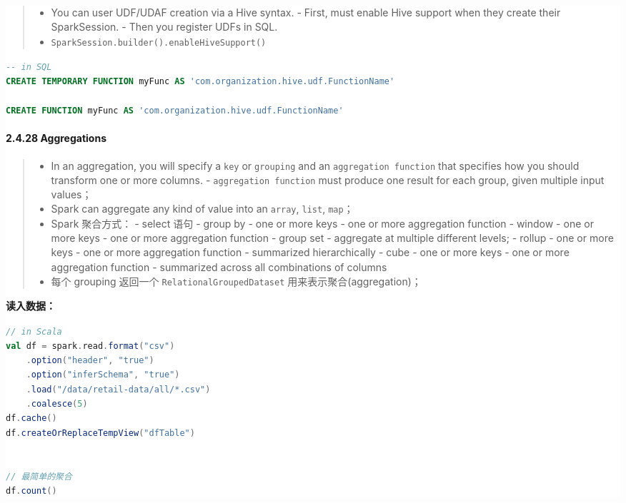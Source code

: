 > * You can user UDF/UDAF creation via a Hive syntax. 
    - First, must enable Hive support when they create their SparkSession. 
    - Then you register UDFs in SQL.
> * `SparkSession.builder().enableHiveSupport()`

```sql
-- in SQL
CREATE TEMPORARY FUNCTION myFunc AS 'com.organization.hive.udf.FunctionName'

CREATE FUNCTION myFunc AS 'com.organization.hive.udf.FunctionName'
```



#### 2.4.28 Aggregations

> * In an aggregation, you will specify a `key` or `grouping` and an `aggregation function` that specifies how you should transform one or more columns.
    - `aggregation function` must produce one result for each group, given multiple input values；
> * Spark can aggregate any kind of value into an `array`, `list`, `map`；
> * Spark  聚合方式：
    - select 语句
    - group by
        - one or more keys 
        - one or more aggregation function
    - window
        - one or more keys 
        - one or more aggregation function
    - group set
        - aggregate at multiple different levels;
    - rollup
        - one or more keys 
        - one or more aggregation function
        - summarized hierarchically
    - cube
        - one or more keys 
        - one or more aggregation function
        - summarized across all combinations of columns
> * 每个 grouping 返回一个 `RelationalGroupedDataset` 用来表示聚合(aggregation)；


**读入数据：**

```scala
// in Scala
val df = spark.read.format("csv")
    .option("header", "true")
    .option("inferSchema", "true")
    .load("/data/retail-data/all/*.csv")
    .coalesce(5)
df.cache()
df.createOrReplaceTempView("dfTable")


// 最简单的聚合
df.count()
```
